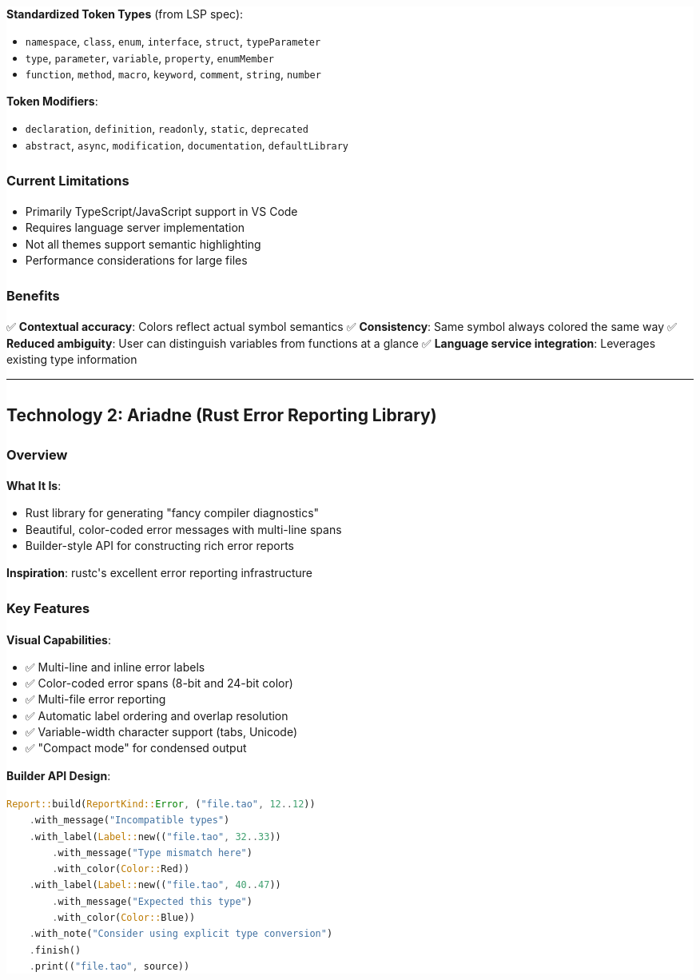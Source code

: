 **Standardized Token Types** (from LSP spec):
- `namespace`, `class`, `enum`, `interface`, `struct`, `typeParameter`
- `type`, `parameter`, `variable`, `property`, `enumMember`
- `function`, `method`, `macro`, `keyword`, `comment`, `string`, `number`

**Token Modifiers**:
- `declaration`, `definition`, `readonly`, `static`, `deprecated`
- `abstract`, `async`, `modification`, `documentation`, `defaultLibrary`

### Current Limitations

- Primarily TypeScript/JavaScript support in VS Code
- Requires language server implementation
- Not all themes support semantic highlighting
- Performance considerations for large files

### Benefits

✅ **Contextual accuracy**: Colors reflect actual symbol semantics
✅ **Consistency**: Same symbol always colored the same way
✅ **Reduced ambiguity**: User can distinguish variables from functions at a glance
✅ **Language service integration**: Leverages existing type information

---

## Technology 2: Ariadne (Rust Error Reporting Library)

### Overview

**What It Is**:
- Rust library for generating "fancy compiler diagnostics"
- Beautiful, color-coded error messages with multi-line spans
- Builder-style API for constructing rich error reports

**Inspiration**: rustc's excellent error reporting infrastructure

### Key Features

**Visual Capabilities**:
- ✅ Multi-line and inline error labels
- ✅ Color-coded error spans (8-bit and 24-bit color)
- ✅ Multi-file error reporting
- ✅ Automatic label ordering and overlap resolution
- ✅ Variable-width character support (tabs, Unicode)
- ✅ "Compact mode" for condensed output

**Builder API Design**:
```rust
Report::build(ReportKind::Error, ("file.tao", 12..12))
    .with_message("Incompatible types")
    .with_label(Label::new(("file.tao", 32..33))
        .with_message("Type mismatch here")
        .with_color(Color::Red))
    .with_label(Label::new(("file.tao", 40..47))
        .with_message("Expected this type")
        .with_color(Color::Blue))
    .with_note("Consider using explicit type conversion")
    .finish()
    .print(("file.tao", source))
```
